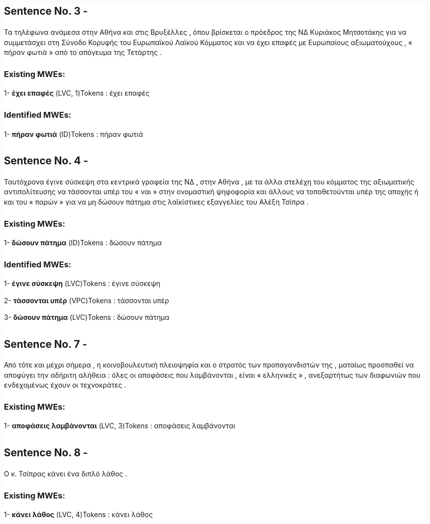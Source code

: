 ## Sentence No. 3 - 
Τα τηλέφωνα ανάμεσα στην Αθήνα και στις Βρυξέλλες , όπου βρίσκεται ο πρόεδρος της ΝΔ Κυριάκος Μητσοτάκης για να συμμετάσχει στη Σύνοδο Κορυφής του Ευρωπαϊκού Λαϊκού Κόμματος και να έχει επαφές με Ευρωπαίους αξιωματούχους , « πήραν φωτιά » από το απόγευμα της Τετάρτης . 
### Existing MWEs: 
1- **έχει επαφές** (LVC, 1)Tokens : 
έχει
επαφές

### Identified MWEs: 
1- **πήραν φωτιά** (ID)Tokens : 
πήραν
φωτιά

## Sentence No. 4 - 
Ταυτόχρονα έγινε σύσκεψη στα κεντρικά γραφεία της ΝΔ , στην Αθήνα , με τα άλλα στελέχη του κόμματος της αξιωματικής αντιπολίτευσης να τάσσονται υπέρ του « ναι » στην ονομαστική ψηφοφορία και άλλους να τοποθετούνται υπέρ της αποχής ή και του « παρών » για να μη δώσουν πάτημα στις λαϊκίστικες εξαγγελίες του Αλέξη Τσίπρα . 
### Existing MWEs: 
1- **δώσουν πάτημα** (ID)Tokens : 
δώσουν
πάτημα

### Identified MWEs: 
1- **έγινε σύσκεψη** (LVC)Tokens : 
έγινε
σύσκεψη

2- **τάσσονται υπέρ** (VPC)Tokens : 
τάσσονται
υπέρ

3- **δώσουν πάτημα** (LVC)Tokens : 
δώσουν
πάτημα

## Sentence No. 7 - 
Από τότε και μέχρι σήμερα , η κοινοβουλευτική πλειοψηφία και ο στρατός των προπαγανδιστών της , ματαίως προσπαθεί να αποφύγει την αδήριτη αλήθεια : όλες οι αποφάσεις που λαμβάνονται , είναι « ελληνικές » , ανεξαρτήτως των διαφωνιών που ενδεχομένως έχουν οι τεχνοκράτες . 
### Existing MWEs: 
1- **αποφάσεις λαμβάνονται** (LVC, 3)Tokens : 
αποφάσεις
λαμβάνονται

## Sentence No. 8 - 
Ο κ. Τσίπρας κάνει ένα διπλό λάθος . 
### Existing MWEs: 
1- **κάνει λάθος** (LVC, 4)Tokens : 
κάνει
λάθος
